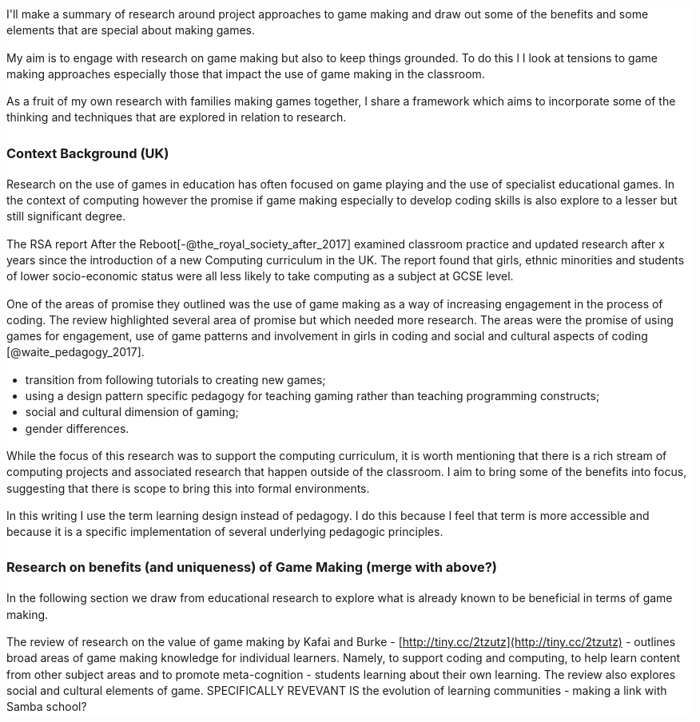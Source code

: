 I'll make a summary of research around project approaches to game making and draw out some of the benefits and some elements that are special about making games.

My aim is to engage with research on game making but also to keep things grounded. To do this l I look at tensions to game making approaches especially those that impact the use of game making in the classroom.

As a fruit of my own research with families making games together, I share a framework which aims to incorporate some of the thinking and techniques that are explored in relation to research.

### Context Background (UK)

Research on the use of games in education has often focused on game playing and the use of specialist educational games. In the context of computing however the promise if game making especially to develop coding skills is also explore to a lesser but still significant degree.

The RSA report After the Reboot[-@the_royal_society_after_2017] examined classroom practice and updated research after x years since the introduction of a new Computing curriculum in the UK. The report found that girls, ethnic minorities and students of lower socio-economic status were all less likely to take computing as a subject at GCSE level.

One of the areas of promise they outlined was the use of game making as a way of increasing engagement in the process of coding. The review highlighted several area of promise but which needed more research. The areas were the promise of using games for engagement, use of game patterns and involvement in girls in coding and social and cultural aspects of coding [@waite_pedagogy_2017].

-   transition from following tutorials to creating new games;
-   using a design pattern specific pedagogy for teaching gaming rather than teaching programming constructs;
-   social and cultural dimension of gaming;
-   gender differences.

While the focus of this research was to support the computing curriculum, it is worth mentioning that there is a rich stream of computing projects and associated research that happen outside of the classroom. I aim to bring some of the benefits into focus, suggesting that there is scope to bring this into formal environments.

In this writing I use the term learning design instead of pedagogy. I do this because I feel that term is more accessible and because it is a specific implementation of several underlying pedagogic principles.

### Research on benefits (and uniqueness) of Game Making (merge with above?)



In the following section we draw from educational research to explore what is already known to be beneficial in terms of game making.



The review of research on the value of game making by Kafai and Burke - [http://tiny.cc/2tzutz](http://tiny.cc/2tzutz) - outlines broad areas of game making knowledge for individual learners. Namely, to support coding and computing, to help learn content from other subject areas and to promote meta-cognition - students learning about their own learning. The review also explores social and cultural elements of game. SPECIFICALLY REVEVANT IS the evolution of learning communities - making a link with Samba school?
